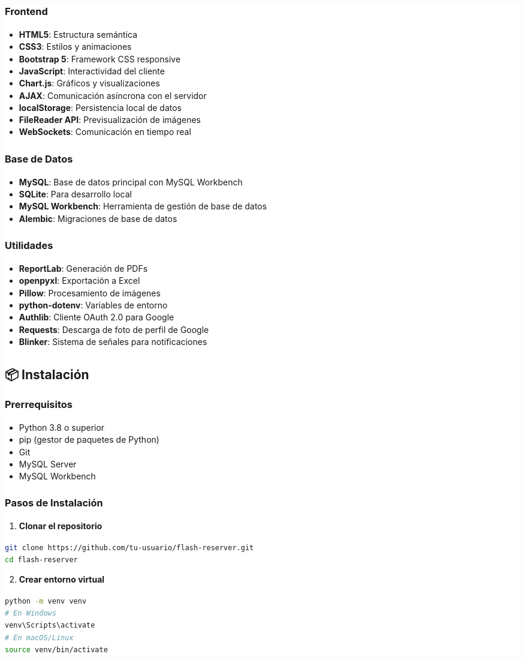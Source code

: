 ### Frontend
- **HTML5**: Estructura semántica
- **CSS3**: Estilos y animaciones
- **Bootstrap 5**: Framework CSS responsive
- **JavaScript**: Interactividad del cliente
- **Chart.js**: Gráficos y visualizaciones
- **AJAX**: Comunicación asíncrona con el servidor
- **localStorage**: Persistencia local de datos
- **FileReader API**: Previsualización de imágenes
- **WebSockets**: Comunicación en tiempo real

### Base de Datos
- **MySQL**: Base de datos principal con MySQL Workbench
- **SQLite**: Para desarrollo local
- **MySQL Workbench**: Herramienta de gestión de base de datos
- **Alembic**: Migraciones de base de datos

### Utilidades
- **ReportLab**: Generación de PDFs
- **openpyxl**: Exportación a Excel
- **Pillow**: Procesamiento de imágenes
- **python-dotenv**: Variables de entorno
- **Authlib**: Cliente OAuth 2.0 para Google
- **Requests**: Descarga de foto de perfil de Google
- **Blinker**: Sistema de señales para notificaciones

## 📦 Instalación

### Prerrequisitos
- Python 3.8 o superior
- pip (gestor de paquetes de Python)
- Git
- MySQL Server
- MySQL Workbench

### Pasos de Instalación

1. **Clonar el repositorio**
```bash
git clone https://github.com/tu-usuario/flash-reserver.git
cd flash-reserver
```

2. **Crear entorno virtual**
```bash
python -m venv venv
# En Windows
venv\Scripts\activate
# En macOS/Linux
source venv/bin/activate
```
